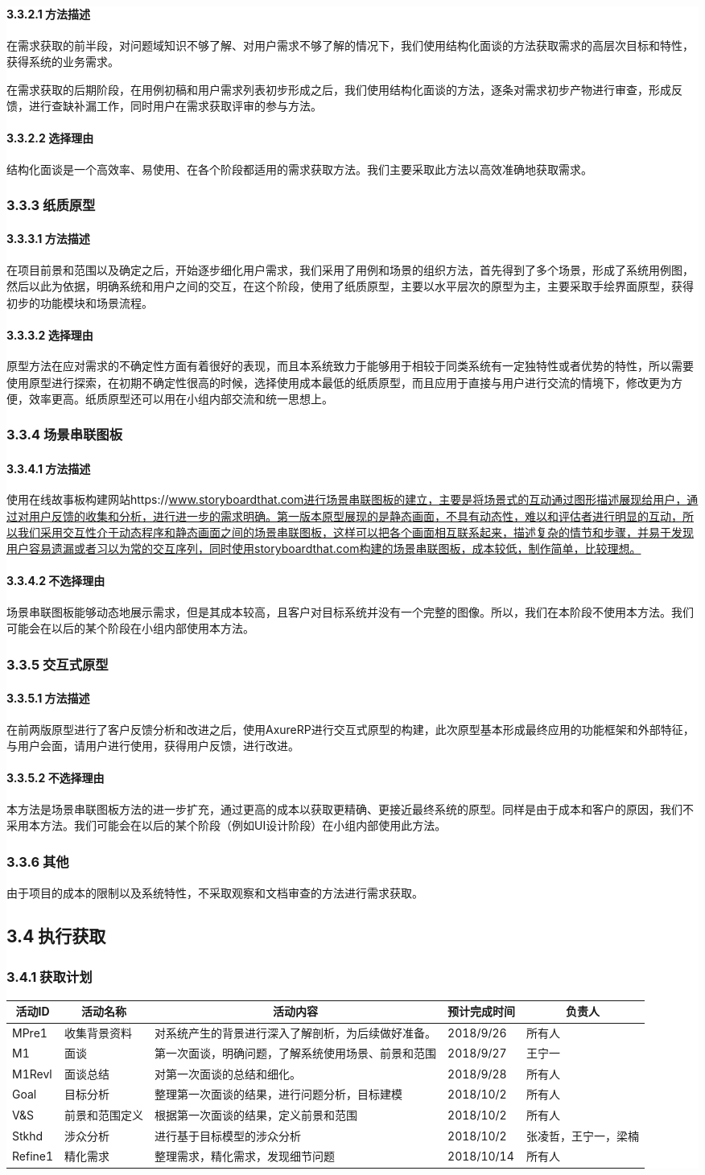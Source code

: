 #### 3.3.2.1 方法描述

在需求获取的前半段，对问题域知识不够了解、对用户需求不够了解的情况下，我们使用结构化面谈的方法获取需求的高层次目标和特性，获得系统的业务需求。

在需求获取的后期阶段，在用例初稿和用户需求列表初步形成之后，我们使用结构化面谈的方法，逐条对需求初步产物进行审查，形成反馈，进行查缺补漏工作，同时用户在需求获取评审的参与方法。

#### 3.3.2.2 选择理由

结构化面谈是一个高效率、易使用、在各个阶段都适用的需求获取方法。我们主要采取此方法以高效准确地获取需求。

### 3.3.3 纸质原型

#### 3.3.3.1 方法描述

在项目前景和范围以及确定之后，开始逐步细化用户需求，我们采用了用例和场景的组织方法，首先得到了多个场景，形成了系统用例图，然后以此为依据，明确系统和用户之间的交互，在这个阶段，使用了纸质原型，主要以水平层次的原型为主，主要采取手绘界面原型，获得初步的功能模块和场景流程。

#### 3.3.3.2 选择理由

原型方法在应对需求的不确定性方面有着很好的表现，而且本系统致力于能够用于相较于同类系统有一定独特性或者优势的特性，所以需要使用原型进行探索，在初期不确定性很高的时候，选择使用成本最低的纸质原型，而且应用于直接与用户进行交流的情境下，修改更为方便，效率更高。纸质原型还可以用在小组内部交流和统一思想上。

### 3.3.4 场景串联图板

#### 3.3.4.1 方法描述

使用在线故事板构建网站https://www.storyboardthat.com进行场景串联图板的建立，主要是将场景式的互动通过图形描述展现给用户，通过对用户反馈的收集和分析，进行进一步的需求明确。第一版本原型展现的是静态画面，不具有动态性，难以和评估者进行明显的互动，所以我们采用交互性介于动态程序和静态画面之间的场景串联图板，这样可以把各个画面相互联系起来，描述复杂的情节和步骤，并易于发现用户容易遗漏或者习以为常的交互序列，同时使用storyboardthat.com构建的场景串联图板，成本较低，制作简单，比较理想。

#### 3.3.4.2 不选择理由

场景串联图板能够动态地展示需求，但是其成本较高，且客户对目标系统并没有一个完整的图像。所以，我们在本阶段不使用本方法。我们可能会在以后的某个阶段在小组内部使用本方法。

### 3.3.5 交互式原型

#### 3.3.5.1 方法描述

在前两版原型进行了客户反馈分析和改进之后，使用AxureRP进行交互式原型的构建，此次原型基本形成最终应用的功能框架和外部特征，与用户会面，请用户进行使用，获得用户反馈，进行改进。

#### 3.3.5.2 不选择理由

本方法是场景串联图板方法的进一步扩充，通过更高的成本以获取更精确、更接近最终系统的原型。同样是由于成本和客户的原因，我们不采用本方法。我们可能会在以后的某个阶段（例如UI设计阶段）在小组内部使用此方法。

### 3.3.6 其他

由于项目的成本的限制以及系统特性，不采取观察和文档审查的方法进行需求获取。

## 3.4 执行获取

### 3.4.1 获取计划

| 活动ID | 活动名称 | 活动内容 | 预计完成时间 | 负责人 |
| -- | -- | -- | -- | -- |
| MPre1 | 收集背景资料 | 对系统产生的背景进行深入了解剖析，为后续做好准备。 | 2018/9/26 | 所有人 |
| M1 | 面谈 | 第一次面谈，明确问题，了解系统使用场景、前景和范围 | 2018/9/27 | 王宁一 |
| M1Revl | 面谈总结 | 对第一次面谈的总结和细化。 | 2018/9/28 | 所有人 |
| Goal | 目标分析 | 整理第一次面谈的结果，进行问题分析，目标建模 | 2018/10/2 | 所有人 |
| V&S | 前景和范围定义 | 根据第一次面谈的结果，定义前景和范围 | 2018/10/2 | 所有人 |
| Stkhd | 涉众分析 | 进行基于目标模型的涉众分析 | 2018/10/2 | 张凌哲，王宁一，梁楠 |
| Refine1 | 精化需求 | 整理需求，精化需求，发现细节问题 | 2018/10/14 | 所有人 |